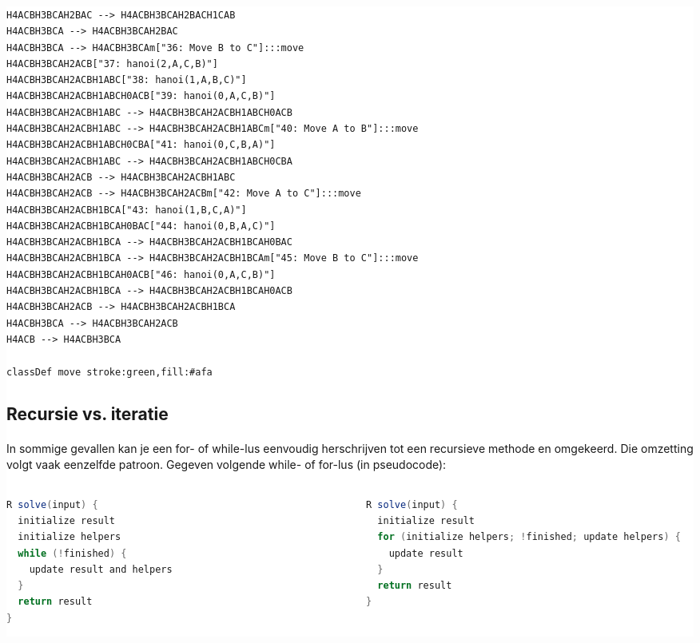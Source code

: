 ```mermaid
H4ACBH3BCAH2BAC --> H4ACBH3BCAH2BACH1CAB
H4ACBH3BCA --> H4ACBH3BCAH2BAC
H4ACBH3BCA --> H4ACBH3BCAm["36: Move B to C"]:::move
H4ACBH3BCAH2ACB["37: hanoi(2,A,C,B)"]
H4ACBH3BCAH2ACBH1ABC["38: hanoi(1,A,B,C)"]
H4ACBH3BCAH2ACBH1ABCH0ACB["39: hanoi(0,A,C,B)"]
H4ACBH3BCAH2ACBH1ABC --> H4ACBH3BCAH2ACBH1ABCH0ACB
H4ACBH3BCAH2ACBH1ABC --> H4ACBH3BCAH2ACBH1ABCm["40: Move A to B"]:::move
H4ACBH3BCAH2ACBH1ABCH0CBA["41: hanoi(0,C,B,A)"]
H4ACBH3BCAH2ACBH1ABC --> H4ACBH3BCAH2ACBH1ABCH0CBA
H4ACBH3BCAH2ACB --> H4ACBH3BCAH2ACBH1ABC
H4ACBH3BCAH2ACB --> H4ACBH3BCAH2ACBm["42: Move A to C"]:::move
H4ACBH3BCAH2ACBH1BCA["43: hanoi(1,B,C,A)"]
H4ACBH3BCAH2ACBH1BCAH0BAC["44: hanoi(0,B,A,C)"]
H4ACBH3BCAH2ACBH1BCA --> H4ACBH3BCAH2ACBH1BCAH0BAC
H4ACBH3BCAH2ACBH1BCA --> H4ACBH3BCAH2ACBH1BCAm["45: Move B to C"]:::move
H4ACBH3BCAH2ACBH1BCAH0ACB["46: hanoi(0,A,C,B)"]
H4ACBH3BCAH2ACBH1BCA --> H4ACBH3BCAH2ACBH1BCAH0ACB
H4ACBH3BCAH2ACB --> H4ACBH3BCAH2ACBH1BCA
H4ACBH3BCA --> H4ACBH3BCAH2ACB
H4ACB --> H4ACBH3BCA

classDef move stroke:green,fill:#afa
```

## Recursie vs. iteratie

In sommige gevallen kan je een for- of while-lus eenvoudig herschrijven tot een recursieve methode en omgekeerd.
Die omzetting volgt vaak eenzelfde patroon. Gegeven volgende while- of for-lus (in pseudocode):

<div style="display: grid; grid-template-columns: repeat(2, 50%); gap: 20px; align-items: top;">

```java
R solve(input) {
  initialize result
  initialize helpers
  while (!finished) {
    update result and helpers
  }
  return result
}
```

```java
R solve(input) {
  initialize result
  for (initialize helpers; !finished; update helpers) {
    update result
  }
  return result
}
```
